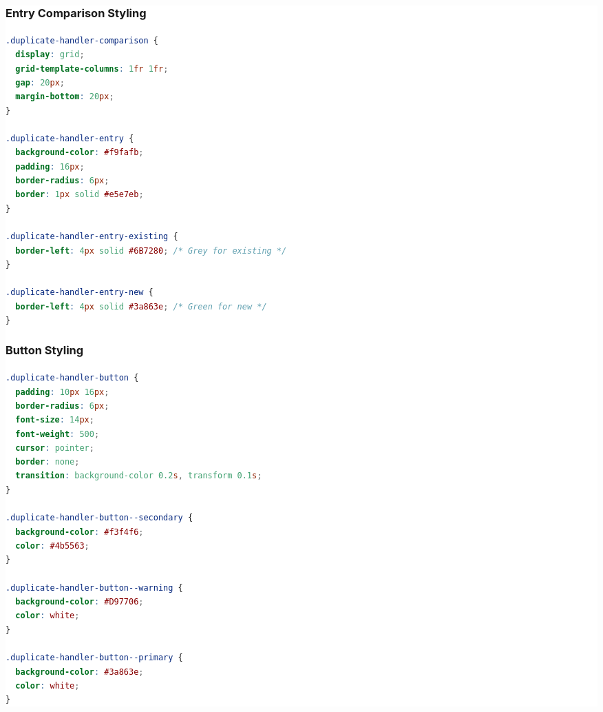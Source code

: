 ### Entry Comparison Styling

```css
.duplicate-handler-comparison {
  display: grid;
  grid-template-columns: 1fr 1fr;
  gap: 20px;
  margin-bottom: 20px;
}

.duplicate-handler-entry {
  background-color: #f9fafb;
  padding: 16px;
  border-radius: 6px;
  border: 1px solid #e5e7eb;
}

.duplicate-handler-entry-existing {
  border-left: 4px solid #6B7280; /* Grey for existing */
}

.duplicate-handler-entry-new {
  border-left: 4px solid #3a863e; /* Green for new */
}
```

### Button Styling

```css
.duplicate-handler-button {
  padding: 10px 16px;
  border-radius: 6px;
  font-size: 14px;
  font-weight: 500;
  cursor: pointer;
  border: none;
  transition: background-color 0.2s, transform 0.1s;
}

.duplicate-handler-button--secondary {
  background-color: #f3f4f6;
  color: #4b5563;
}

.duplicate-handler-button--warning {
  background-color: #D97706;
  color: white;
}

.duplicate-handler-button--primary {
  background-color: #3a863e;
  color: white;
}
```
